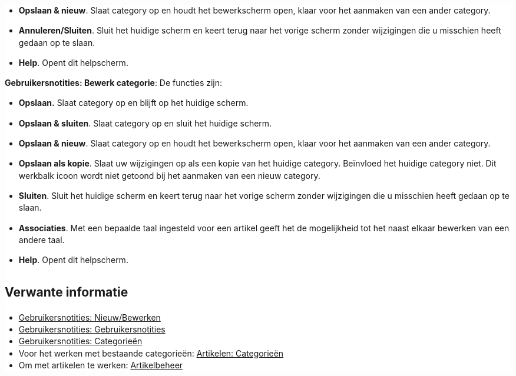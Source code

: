 

- **Opslaan & nieuw**. Slaat category op en houdt het bewerkscherm open,
  klaar voor het aanmaken van een ander category.



- **Annuleren/Sluiten**. Sluit het huidige scherm en keert terug naar
  het vorige scherm zonder wijzigingen die u misschien heeft gedaan op
  te slaan.



- **Help**. Opent dit helpscherm.

**Gebruikersnotities: Bewerk categorie**: De functies zijn:

- **Opslaan.** Slaat category op en blijft op het huidige scherm.



- **Opslaan & sluiten**. Slaat category op en sluit het huidige scherm.



- **Opslaan & nieuw**. Slaat category op en houdt het bewerkscherm open,
  klaar voor het aanmaken van een ander category.



- **Opslaan als kopie**. Slaat uw wijzigingen op als een kopie van het
  huidige category. Beïnvloed het huidige category niet. Dit werkbalk
  icoon wordt niet getoond bij het aanmaken van een nieuw category.



- **Sluiten**. Sluit het huidige scherm en keert terug naar het vorige
  scherm zonder wijzigingen die u misschien heeft gedaan op te slaan.



- **Associaties**. Met een bepaalde taal ingesteld voor een artikel
  geeft het de mogelijkheid tot het naast elkaar bewerken van een andere
  taal.



- **Help**. Opent dit helpscherm.

## Verwante informatie

- [Gebruikersnotities:
  Nieuw/Bewerken](https://docs.joomla.org/Help4.x:User_Notes:_New_or_Edit/nl "Help4.x:User Notes: New or Edit/nl")
- [Gebruikersnotities:
  Gebruikersnotities](https://docs.joomla.org/Help4.x:User_Notes/nl "Help4.x:User Notes/nl")
- [Gebruikersnotities:
  Categorieën](https://docs.joomla.org/Help4.x:User_Notes:_Categories/nl "Help4.x:User Notes: Categories/nl")
- Voor het werken met bestaande categorieën: [Artikelen:
  Categorieën](https://docs.joomla.org/Help4.x:Articles:_Categories/nl "Help4.x:Articles: Categories/nl")
- Om met artikelen te werken:
  [Artikelbeheer](https://docs.joomla.org/Help4.x:Articles/nl "Help4.x:Articles/nl")
